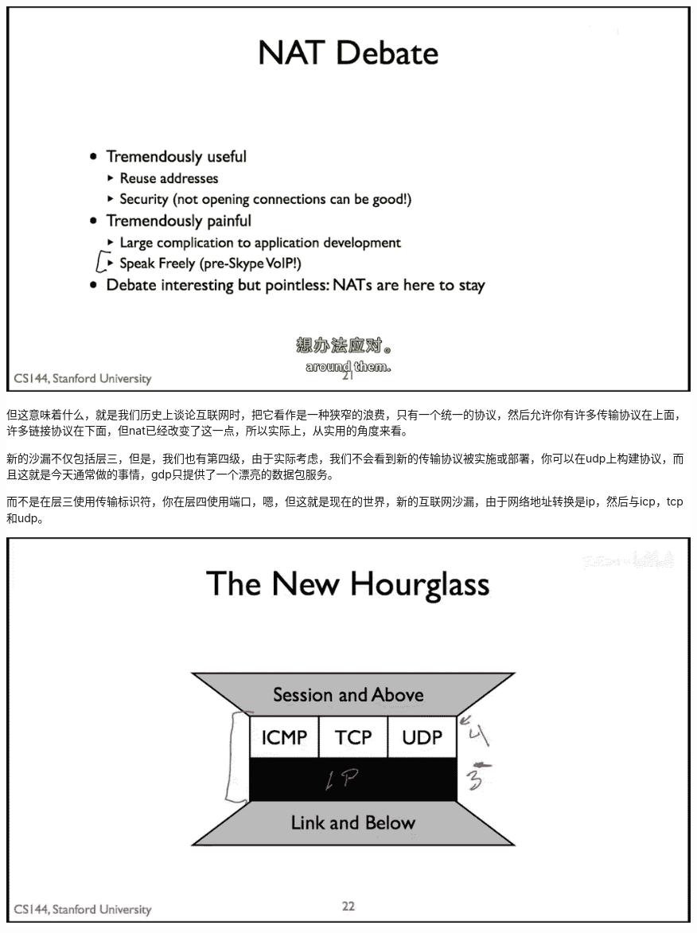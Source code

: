 ![](img/ca2c401a03650cb2b4cf0448af601a8d_13.png)

但这意味着什么，就是我们历史上谈论互联网时，把它看作是一种狭窄的浪费，只有一个统一的协议，然后允许你有许多传输协议在上面，许多链接协议在下面，但nat已经改变了这一点，所以实际上，从实用的角度来看。

新的沙漏不仅包括层三，但是，我们也有第四级，由于实际考虑，我们不会看到新的传输协议被实施或部署，你可以在udp上构建协议，而且这就是今天通常做的事情，gdp只提供了一个漂亮的数据包服务。

而不是在层三使用传输标识符，你在层四使用端口，嗯，但这就是现在的世界，新的互联网沙漏，由于网络地址转换是ip，然后与icp，tcp和udp。



![](img/ca2c401a03650cb2b4cf0448af601a8d_15.png)